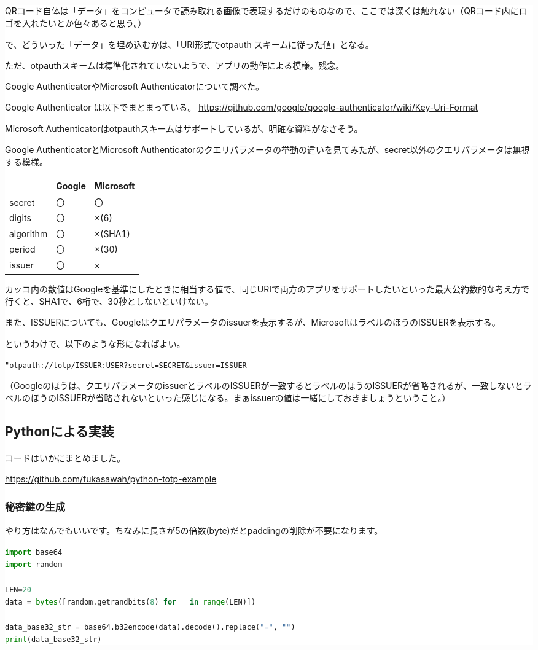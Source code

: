 QRコード自体は「データ」をコンピュータで読み取れる画像で表現するだけのものなので、ここでは深くは触れない（QRコード内にロゴを入れたいとか色々あると思う。）

で、どういった「データ」を埋め込むかは、「URI形式でotpauth スキームに従った値」となる。

ただ、otpauthスキームは標準化されていないようで、アプリの動作による模様。残念。

Google AuthenticatorやMicrosoft Authenticatorについて調べた。

Google Authenticator は以下でまとまっている。
https://github.com/google/google-authenticator/wiki/Key-Uri-Format

Microsoft Authenticatorはotpauthスキームはサポートしているが、明確な資料がなさそう。

Google AuthenticatorとMicrosoft Authenticatorのクエリパラメータの挙動の違いを見てみたが、secret以外のクエリパラメータは無視する模様。

|           | Google | Microsoft |
| --------- | ------ | --------- |
| secret    | 〇     | 〇        |
| digits    | 〇     | ×(6)      |
| algorithm | 〇     | ×(SHA1)   |
| period    | 〇     | ×(30)     |
| issuer    | 〇     | ×         |

カッコ内の数値はGoogleを基準にしたときに相当する値で、同じURIで両方のアプリをサポートしたいといった最大公約数的な考え方で行くと、SHA1で、6桁で、30秒としないといけない。

また、ISSUERについても、Googleはクエリパラメータのissuerを表示するが、MicrosoftはラベルのほうのISSUERを表示する。

というわけで、以下のような形になればよい。

`"otpauth://totp/ISSUER:USER?secret=SECRET&issuer=ISSUER` 

（Googleのほうは、クエリパラメータのissuerとラベルのISSUERが一致するとラベルのほうのISSUERが省略されるが、一致しないとラベルのほうのISSUERが省略されないといった感じになる。まぁissuerの値は一緒にしておきましょうということ。）


Pythonによる実装
------------------

コードはいかにまとめました。

https://github.com/fukasawah/python-totp-example

### 秘密鍵の生成

やり方はなんでもいいです。ちなみに長さが5の倍数(byte)だとpaddingの削除が不要になります。

``` py:generate-key.py
import base64
import random

LEN=20
data = bytes([random.getrandbits(8) for _ in range(LEN)])

data_base32_str = base64.b32encode(data).decode().replace("=", "")
print(data_base32_str)
```
